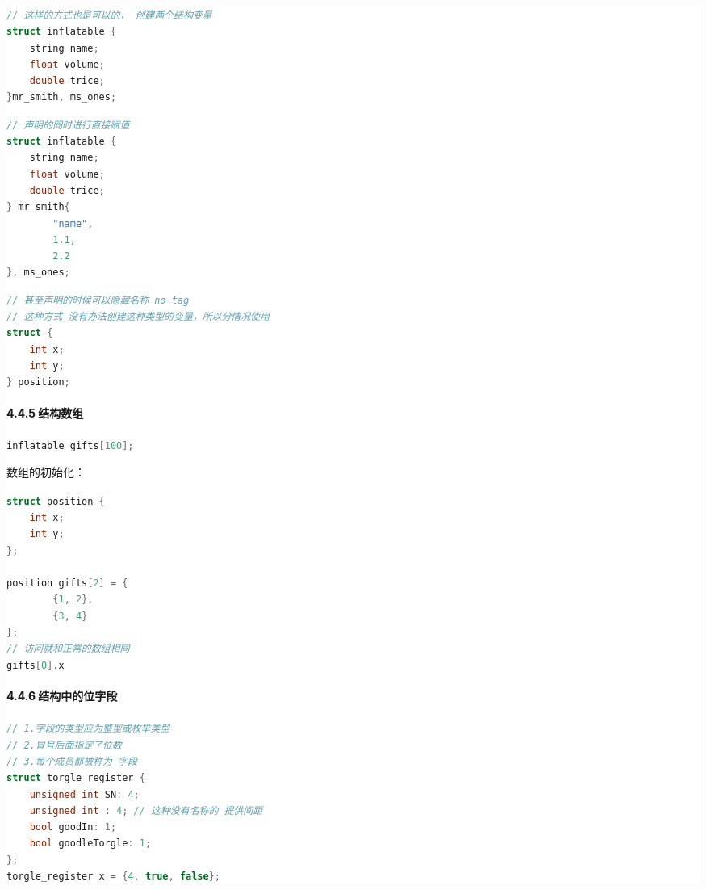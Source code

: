 ```c++
// 这样的方式也是可以的， 创建两个结构变量
struct inflatable {
    string name;
    float volume;
    double trice;
}mr_smith, ms_ones;
```

```c++
// 声明的同时进行直接赋值
struct inflatable {
    string name;
    float volume;
    double trice;
} mr_smith{
        "name",
        1.1,
        2.2
}, ms_ones;
```

```c++
// 甚至声明的时候可以隐藏名称 no tag
// 这种方式 没有办法创建这种类型的变量，所以分情况使用
struct {
    int x;
    int y;
} position;
```

#### 4.4.5 结构数组

```c++
inflatable gifts[100];
```

数组的初始化：

```c++
struct position {
    int x;
    int y;
};

position gifts[2] = {
        {1, 2},
        {3, 4}
};
// 访问就和正常的数组相同
gifts[0].x
```

#### 4.4.6 结构中的位字段

```c++
// 1.字段的类型应为整型或枚举类型
// 2.冒号后面指定了位数
// 3.每个成员都被称为 字段
struct torgle_register {
    unsigned int SN: 4;
    unsigned int : 4; // 这种没有名称的 提供间距
    bool goodIn: 1;
    bool goodleTorgle: 1;
};
torgle_register x = {4, true, false};
```
